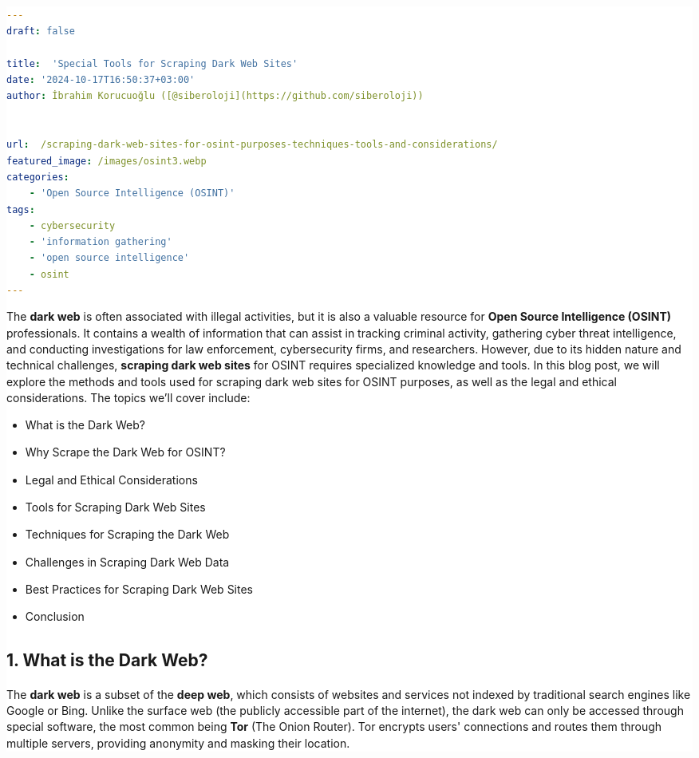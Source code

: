 ```yaml
---
draft: false

title:  'Special Tools for Scraping Dark Web Sites'
date: '2024-10-17T16:50:37+03:00'
author: İbrahim Korucuoğlu ([@siberoloji](https://github.com/siberoloji))
 
 
url:  /scraping-dark-web-sites-for-osint-purposes-techniques-tools-and-considerations/
featured_image: /images/osint3.webp
categories:
    - 'Open Source Intelligence (OSINT)'
tags:
    - cybersecurity
    - 'information gathering'
    - 'open source intelligence'
    - osint
---
```



The **dark web** is often associated with illegal activities, but it is also a valuable resource for **Open Source Intelligence (OSINT)** professionals. It contains a wealth of information that can assist in tracking criminal activity, gathering cyber threat intelligence, and conducting investigations for law enforcement, cybersecurity firms, and researchers. However, due to its hidden nature and technical challenges, **scraping dark web sites** for OSINT requires specialized knowledge and tools. In this blog post, we will explore the methods and tools used for scraping dark web sites for OSINT purposes, as well as the legal and ethical considerations. The topics we’ll cover include:


* What is the Dark Web?

* Why Scrape the Dark Web for OSINT?

* Legal and Ethical Considerations

* Tools for Scraping Dark Web Sites

* Techniques for Scraping the Dark Web

* Challenges in Scraping Dark Web Data

* Best Practices for Scraping Dark Web Sites

* Conclusion

## 1. What is the Dark Web?



The **dark web** is a subset of the **deep web**, which consists of websites and services not indexed by traditional search engines like Google or Bing. Unlike the surface web (the publicly accessible part of the internet), the dark web can only be accessed through special software, the most common being **Tor** (The Onion Router). Tor encrypts users' connections and routes them through multiple servers, providing anonymity and masking their location.
